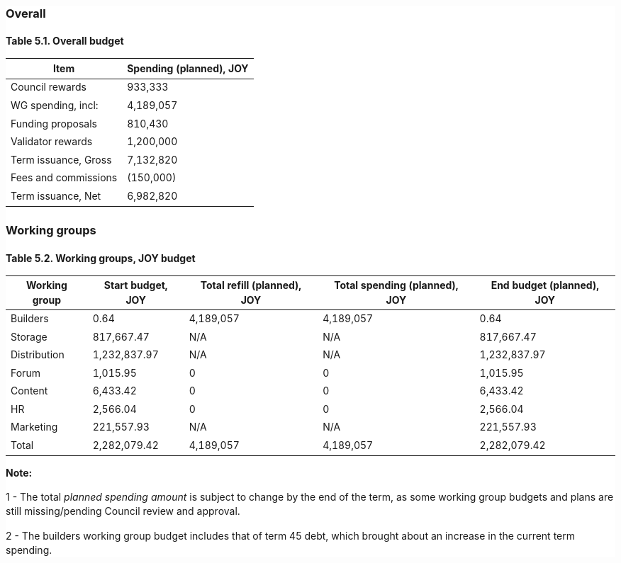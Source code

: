 ### **Overall**

**Table 5.1. Overall budget**

| **Item** | **Spending (planned), JOY** |
| --- | --- |
| Council rewards | 933,333 |
| WG spending, incl: | 4,189,057 |
| Funding proposals | 810,430 |
| Validator rewards | 1,200,000 |
| Term issuance, Gross | 7,132,820 |
| Fees and commissions | (150,000) |
| Term issuance, Net | 6,982,820 |

### **Working groups**

**Table 5.2. Working groups, JOY budget**

| **Working group** | **Start budget, JOY** | **Total refill (planned), JOY** | **Total spending (planned), JOY** | **End budget (planned), JOY** |
| --- | --- | --- | --- | --- |
| Builders | 0.64 | 4,189,057 | 4,189,057 | 0.64 |
| Storage | 817,667.47 | N/A | N/A | 817,667.47 |
| Distribution | 1,232,837.97 | N/A | N/A | 1,232,837.97 |
| Forum | 1,015.95 | 0 | 0 | 1,015.95 |
| Content | 6,433.42 | 0 | 0 | 6,433.42 |
| HR | 2,566.04 | 0 | 0 | 2,566.04 |
| Marketing | 221,557.93 | N/A | N/A | 221,557.93 |
| Total | 2,282,079.42 | 4,189,057 | 4,189,057 | 2,282,079.42 |

**Note:**

1 - The total *planned spending amount* is subject to change by the end of the term, as some working group budgets and plans are still missing/pending Council review and approval.

2 - The builders working group budget includes that of term 45 debt, which brought about an increase in the current term spending.

